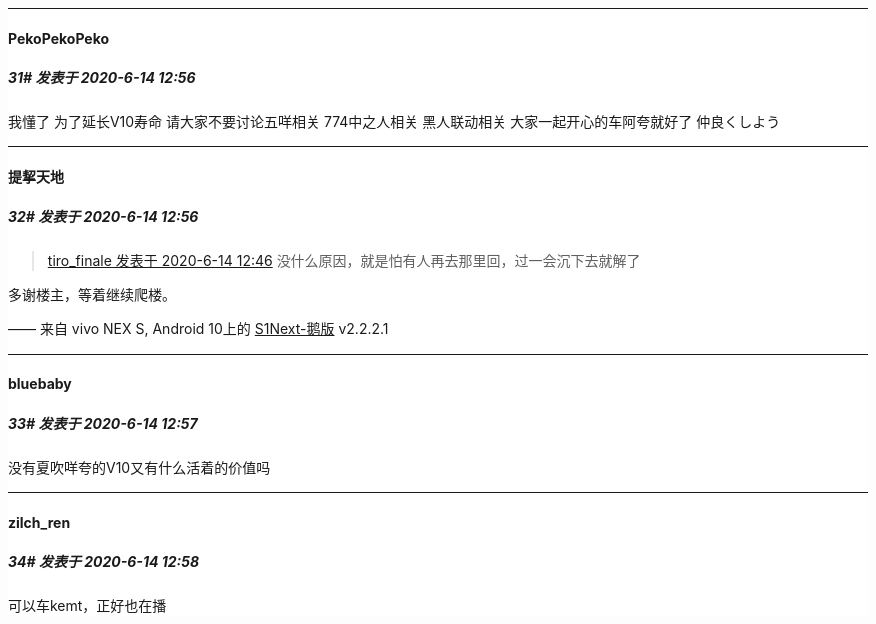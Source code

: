 
-----

####  PekoPekoPeko  
##### 31#       发表于 2020-6-14 12:56




我懂了 为了延长V10寿命 请大家不要讨论五咩相关 774中之人相关 黑人联动相关 大家一起开心的车阿夸就好了 仲良くしよう







-----

####  提挈天地  
##### 32#       发表于 2020-6-14 12:56



<blockquote><a href="httphttps://bbs.saraba1st.com/2b/forum.php?mod=redirect&amp;goto=findpost&amp;pid=47799548&amp;ptid=1941579" target="_blank">tiro_finale 发表于 2020-6-14 12:46</a>
没什么原因，就是怕有人再去那里回，过一会沉下去就解了</blockquote>
多谢楼主，等着继续爬楼。



—— 来自 vivo NEX S, Android 10上的 [S1Next-鹅版](https://github.com/ykrank/S1-Next/releases) v2.2.2.1







-----

####  bluebaby  
##### 33#       发表于 2020-6-14 12:57




没有夏吹咩夸的V10又有什么活着的价值吗







-----

####  zilch_ren  
##### 34#       发表于 2020-6-14 12:58




可以车kemt，正好也在播






